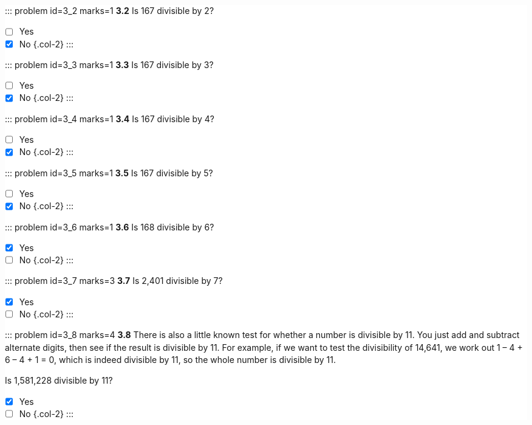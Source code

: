 ::: problem id=3_2 marks=1
__3.2__ Is 167 divisible by 2?

* [ ] Yes
* [x] No
{.col-2}
:::

::: problem id=3_3 marks=1
__3.3__ Is 167 divisible by 3?

* [ ] Yes
* [x] No
{.col-2}
:::

::: problem id=3_4 marks=1
__3.4__ Is 167 divisible by 4?

* [ ] Yes
* [x] No
{.col-2}
:::

::: problem id=3_5 marks=1
__3.5__ Is 167 divisible by 5?

* [ ] Yes
* [x] No
{.col-2}
:::

::: problem id=3_6 marks=1
__3.6__ Is 168 divisible by 6?

* [x] Yes
* [ ] No
{.col-2}
:::

::: problem id=3_7 marks=3
__3.7__ Is 2,401 divisible by 7?

* [x] Yes
* [ ] No
{.col-2}
:::

::: problem id=3_8 marks=4
__3.8__ There is also a little known test for whether a number is divisible by 11. You just add and subtract alternate digits, then see if the result is divisible by 11. For example, if we want to test the divisibility of 14,641, we work out 1 – 4 + 6 – 4 + 1 = 0, which is indeed divisible by 11, so the whole number is divisible by 11.  

Is 1,581,228 divisible by 11?

* [x] Yes
* [ ] No
{.col-2}
:::
